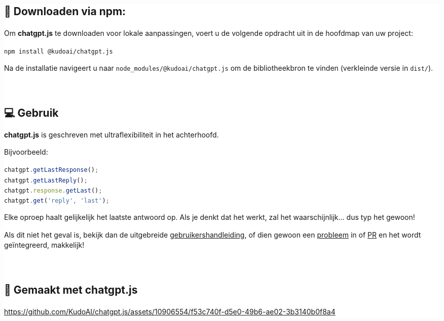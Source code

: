 <div id="npm">

## 💾 Downloaden via npm:

</div>

Om **chatgpt.js** te downloaden voor lokale aanpassingen, voert u de volgende opdracht uit in de hoofdmap van uw project:

```bash
npm install @kudoai/chatgpt.js
```

Na de installatie navigeert u naar `node_modules/@kudoai/chatgpt.js` om de bibliotheekbron te vinden (verkleinde versie in `dist/`).

</div>

<img height=8px width="100%" src="https://raw.githubusercontent.com/kudoai/chatgpt.js/main/docs/assets/separators/aqua.png">

<div id="usage">

## 💻 Gebruik

</div>

**chatgpt.js** is geschreven met ultraflexibiliteit in het achterhoofd.

Bijvoorbeeld:

```js
chatgpt.getLastResponse();
chatgpt.getLastReply();
chatgpt.response.getLast();
chatgpt.get('reply', 'last');
```

Elke oproep haalt gelijkelijk het laatste antwoord op. Als je denkt dat het werkt, zal het waarschijnlijk... dus typ het gewoon!

Als dit niet het geval is, bekijk dan de uitgebreide [gebruikershandleiding](https://github.com/kudoai/chatgpt.js/blob/main/docs/USERGUIDE.md), of dien gewoon een [probleem](https://github.com/kudoai/chatgpt.js/issues) in of [PR](https://github.com/kudoai/chatgpt.js/pulls) en het wordt geïntegreerd, makkelijk!

<img height=8px width="100%" src="https://raw.githubusercontent.com/kudoai/chatgpt.js/main/docs/assets/separators/aqua.png">

<div id="showcase">

## 🤖 Gemaakt met chatgpt.js

</div>

https://github.com/KudoAI/chatgpt.js/assets/10906554/f53c740f-d5e0-49b6-ae02-3b3140b0f8a4

#
